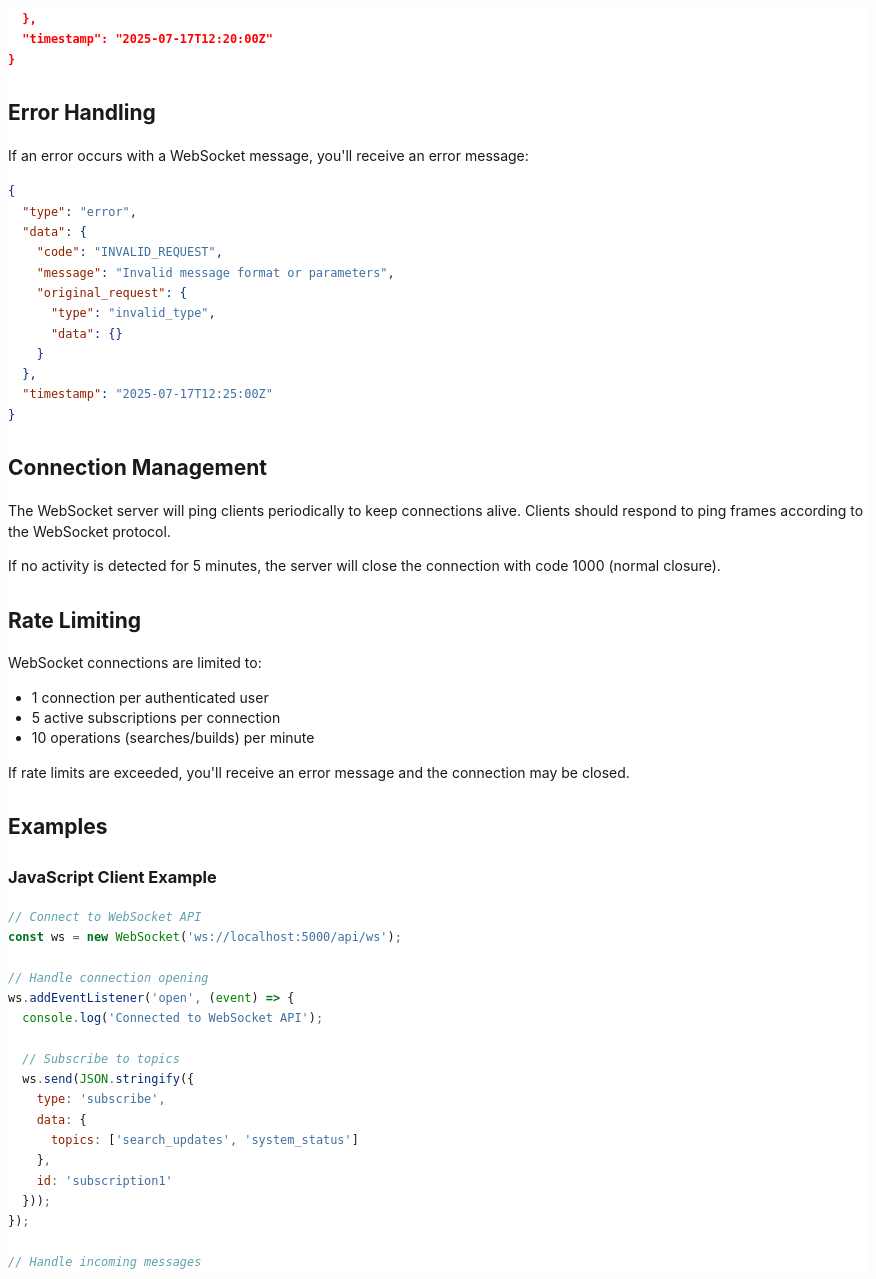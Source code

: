 ```json
  },
  "timestamp": "2025-07-17T12:20:00Z"
}
```

## Error Handling

If an error occurs with a WebSocket message, you'll receive an error message:

```json
{
  "type": "error",
  "data": {
    "code": "INVALID_REQUEST",
    "message": "Invalid message format or parameters",
    "original_request": {
      "type": "invalid_type",
      "data": {}
    }
  },
  "timestamp": "2025-07-17T12:25:00Z"
}
```

## Connection Management

The WebSocket server will ping clients periodically to keep connections alive. Clients should respond to ping frames according to the WebSocket protocol.

If no activity is detected for 5 minutes, the server will close the connection with code 1000 (normal closure).

## Rate Limiting

WebSocket connections are limited to:
- 1 connection per authenticated user
- 5 active subscriptions per connection
- 10 operations (searches/builds) per minute

If rate limits are exceeded, you'll receive an error message and the connection may be closed.

## Examples

### JavaScript Client Example

```javascript
// Connect to WebSocket API
const ws = new WebSocket('ws://localhost:5000/api/ws');

// Handle connection opening
ws.addEventListener('open', (event) => {
  console.log('Connected to WebSocket API');
  
  // Subscribe to topics
  ws.send(JSON.stringify({
    type: 'subscribe',
    data: {
      topics: ['search_updates', 'system_status']
    },
    id: 'subscription1'
  }));
});

// Handle incoming messages
```